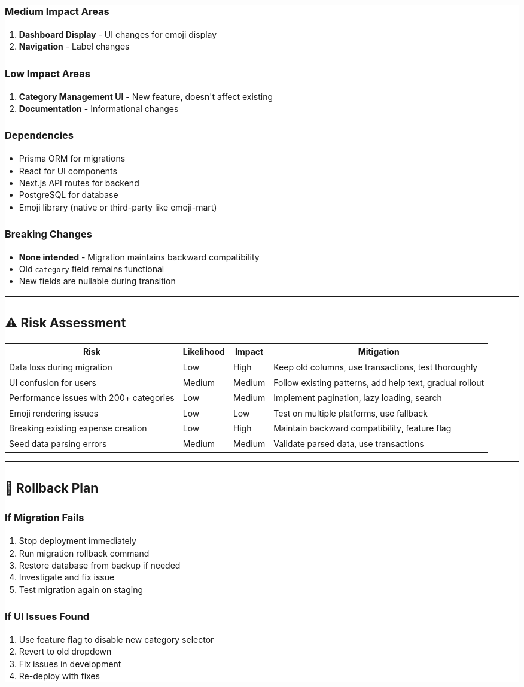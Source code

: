 ### Medium Impact Areas
1. **Dashboard Display** - UI changes for emoji display
2. **Navigation** - Label changes

### Low Impact Areas
1. **Category Management UI** - New feature, doesn't affect existing
2. **Documentation** - Informational changes

### Dependencies
- Prisma ORM for migrations
- React for UI components
- Next.js API routes for backend
- PostgreSQL for database
- Emoji library (native or third-party like emoji-mart)

### Breaking Changes
- **None intended** - Migration maintains backward compatibility
- Old `category` field remains functional
- New fields are nullable during transition

---

## ⚠️ Risk Assessment

| Risk | Likelihood | Impact | Mitigation |
|------|-----------|--------|------------|
| Data loss during migration | Low | High | Keep old columns, use transactions, test thoroughly |
| UI confusion for users | Medium | Medium | Follow existing patterns, add help text, gradual rollout |
| Performance issues with 200+ categories | Low | Medium | Implement pagination, lazy loading, search |
| Emoji rendering issues | Low | Low | Test on multiple platforms, use fallback |
| Breaking existing expense creation | Low | High | Maintain backward compatibility, feature flag |
| Seed data parsing errors | Medium | Medium | Validate parsed data, use transactions |

---

## 🔄 Rollback Plan

### If Migration Fails
1. Stop deployment immediately
2. Run migration rollback command
3. Restore database from backup if needed
4. Investigate and fix issue
5. Test migration again on staging

### If UI Issues Found
1. Use feature flag to disable new category selector
2. Revert to old dropdown
3. Fix issues in development
4. Re-deploy with fixes
